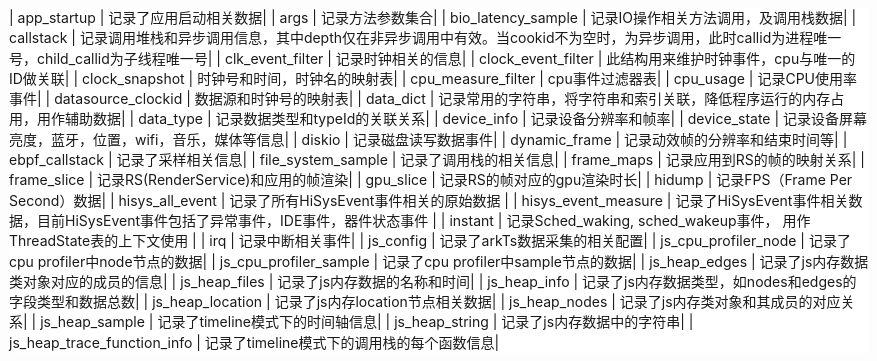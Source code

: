 | app_startup | 记录了应用启动相关数据|
| args | 记录方法参数集合|
| bio_latency_sample | 记录IO操作相关方法调用，及调用栈数据|
| callstack | 记录调用堆栈和异步调用信息，其中depth仅在非异步调用中有效。当cookid不为空时，为异步调用，此时callid为进程唯一号，child_callid为子线程唯一号|
| clk_event_filter | 记录时钟相关的信息|
| clock_event_filter | 此结构用来维护时钟事件，cpu与唯一的ID做关联|
| clock_snapshot | 时钟号和时间，时钟名的映射表|
| cpu_measure_filter | cpu事件过滤器表|
| cpu_usage | 记录CPU使用率事件|
| datasource_clockid | 数据源和时钟号的映射表|
| data_dict | 记录常用的字符串，将字符串和索引关联，降低程序运行的内存占用，用作辅助数据|
| data_type | 记录数据类型和typeId的关联关系|
| device_info | 记录设备分辨率和帧率|
| device_state | 记录设备屏幕亮度，蓝牙，位置，wifi，音乐，媒体等信息|
| diskio | 记录磁盘读写数据事件|
| dynamic_frame | 记录动效帧的分辨率和结束时间等|
| ebpf_callstack | 记录了采样相关信息|
| file_system_sample | 记录了调用栈的相关信息|
| frame_maps | 记录应用到RS的帧的映射关系|
| frame_slice | 记录RS(RenderService)和应用的帧渲染|
| gpu_slice | 记录RS的帧对应的gpu渲染时长|
| hidump | 记录FPS（Frame Per Second）数据|
| hisys_all_event | 记录了所有HiSysEvent事件相关的原始数据 |
| hisys_event_measure | 记录了HiSysEvent事件相关数据，目前HiSysEvent事件包括了异常事件，IDE事件，器件状态事件 |
| instant |  记录Sched_waking, sched_wakeup事件， 用作ThreadState表的上下文使用 |
| irq | 记录中断相关事件|
| js_config | 记录了arkTs数据采集的相关配置|
| js_cpu_profiler_node | 记录了cpu profiler中node节点的数据|
| js_cpu_profiler_sample | 记录了cpu profiler中sample节点的数据|
| js_heap_edges | 记录了js内存数据类对象对应的成员的信息|
| js_heap_files | 记录了js内存数据的名称和时间|
| js_heap_info | 记录了js内存数据类型，如nodes和edges的字段类型和数据总数|
| js_heap_location | 记录了js内存location节点相关数据|
| js_heap_nodes | 记录了js内存类对象和其成员的对应关系|
| js_heap_sample | 记录了timeline模式下的时间轴信息|
| js_heap_string | 记录了js内存数据中的字符串|
| js_heap_trace_function_info | 记录了timeline模式下的调用栈的每个函数信息|